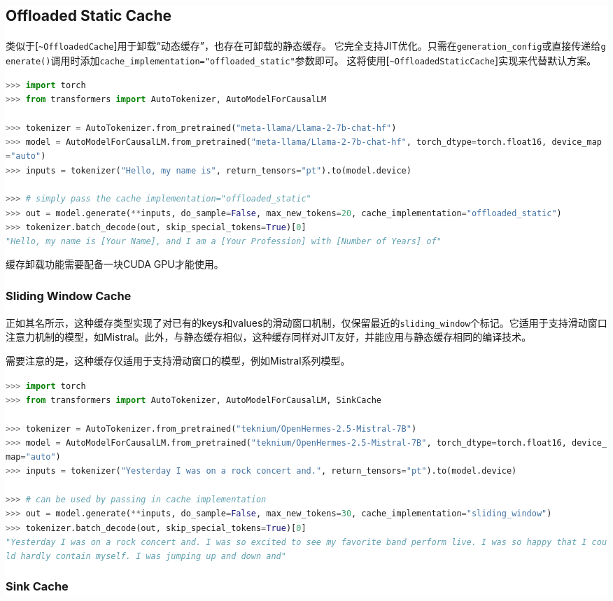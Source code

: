 
## Offloaded Static Cache

类似于[`~OffloadedCache`]用于卸载“动态缓存”，也存在可卸载的静态缓存。
它完全支持JIT优化。只需在`generation_config`或直接传递给`generate()`调用时添加`cache_implementation="offloaded_static"`参数即可。
这将使用[`~OffloadedStaticCache`]实现来代替默认方案。

```python
>>> import torch
>>> from transformers import AutoTokenizer, AutoModelForCausalLM

>>> tokenizer = AutoTokenizer.from_pretrained("meta-llama/Llama-2-7b-chat-hf")
>>> model = AutoModelForCausalLM.from_pretrained("meta-llama/Llama-2-7b-chat-hf", torch_dtype=torch.float16, device_map="auto")
>>> inputs = tokenizer("Hello, my name is", return_tensors="pt").to(model.device)

>>> # simply pass the cache implementation="offloaded_static"
>>> out = model.generate(**inputs, do_sample=False, max_new_tokens=20, cache_implementation="offloaded_static")
>>> tokenizer.batch_decode(out, skip_special_tokens=True)[0]
"Hello, my name is [Your Name], and I am a [Your Profession] with [Number of Years] of"
```

缓存卸载功能需要配备一块CUDA GPU才能使用。

### Sliding Window Cache

正如其名所示，这种缓存类型实现了对已有的keys和values的滑动窗口机制，仅保留最近的`sliding_window`个标记。它适用于支持滑动窗口注意力机制的模型，如Mistral。此外，与静态缓存相似，这种缓存同样对JIT友好，并能应用与静态缓存相同的编译技术。

需要注意的是，这种缓存仅适用于支持滑动窗口的模型，例如Mistral系列模型。


```python
>>> import torch
>>> from transformers import AutoTokenizer, AutoModelForCausalLM, SinkCache

>>> tokenizer = AutoTokenizer.from_pretrained("teknium/OpenHermes-2.5-Mistral-7B")
>>> model = AutoModelForCausalLM.from_pretrained("teknium/OpenHermes-2.5-Mistral-7B", torch_dtype=torch.float16, device_map="auto")
>>> inputs = tokenizer("Yesterday I was on a rock concert and.", return_tensors="pt").to(model.device)

>>> # can be used by passing in cache implementation
>>> out = model.generate(**inputs, do_sample=False, max_new_tokens=30, cache_implementation="sliding_window")
>>> tokenizer.batch_decode(out, skip_special_tokens=True)[0]
"Yesterday I was on a rock concert and. I was so excited to see my favorite band perform live. I was so happy that I could hardly contain myself. I was jumping up and down and"
```

### Sink Cache
